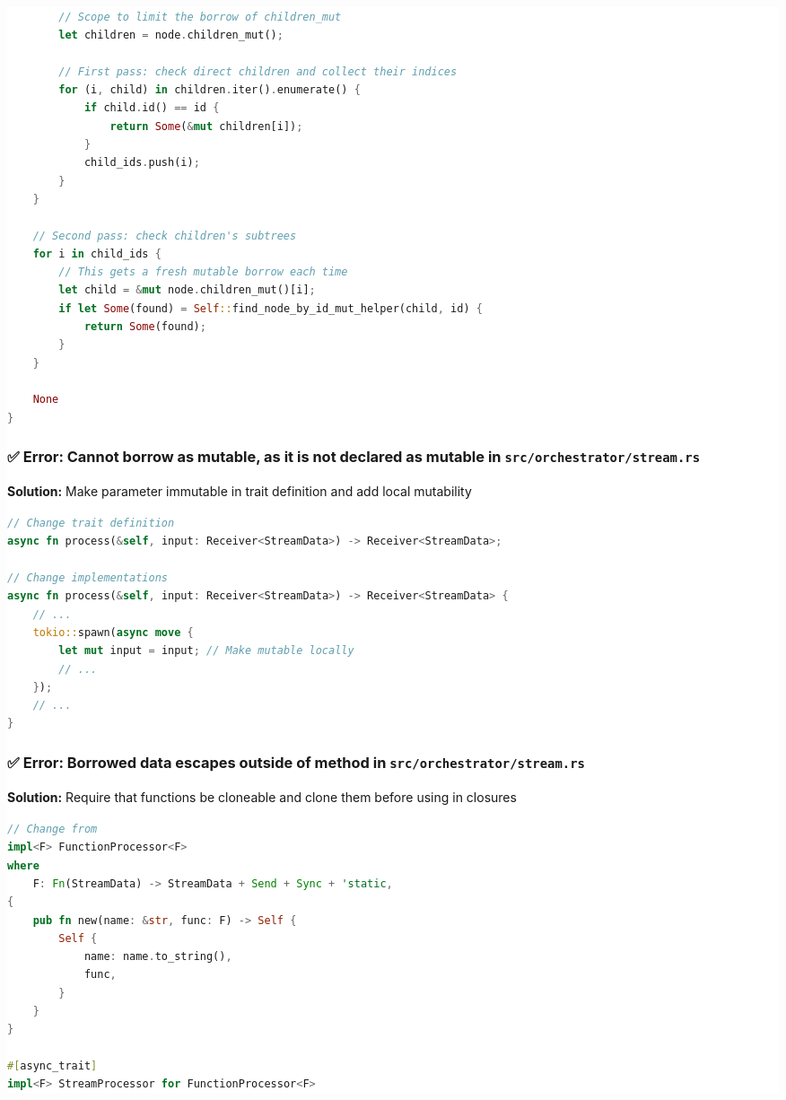```rust
        // Scope to limit the borrow of children_mut
        let children = node.children_mut();
        
        // First pass: check direct children and collect their indices
        for (i, child) in children.iter().enumerate() {
            if child.id() == id {
                return Some(&mut children[i]);
            }
            child_ids.push(i);
        }
    }
    
    // Second pass: check children's subtrees
    for i in child_ids {
        // This gets a fresh mutable borrow each time
        let child = &mut node.children_mut()[i];
        if let Some(found) = Self::find_node_by_id_mut_helper(child, id) {
            return Some(found);
        }
    }
    
    None
}
```

### ✅ Error: Cannot borrow as mutable, as it is not declared as mutable in `src/orchestrator/stream.rs`
**Solution:** Make parameter immutable in trait definition and add local mutability
```rust
// Change trait definition
async fn process(&self, input: Receiver<StreamData>) -> Receiver<StreamData>;

// Change implementations
async fn process(&self, input: Receiver<StreamData>) -> Receiver<StreamData> {
    // ...
    tokio::spawn(async move {
        let mut input = input; // Make mutable locally
        // ...
    });
    // ...
}
```

### ✅ Error: Borrowed data escapes outside of method in `src/orchestrator/stream.rs`
**Solution:** Require that functions be cloneable and clone them before using in closures

```rust
// Change from
impl<F> FunctionProcessor<F>
where
    F: Fn(StreamData) -> StreamData + Send + Sync + 'static,
{
    pub fn new(name: &str, func: F) -> Self {
        Self {
            name: name.to_string(),
            func,
        }
    }
}

#[async_trait]
impl<F> StreamProcessor for FunctionProcessor<F>
```
